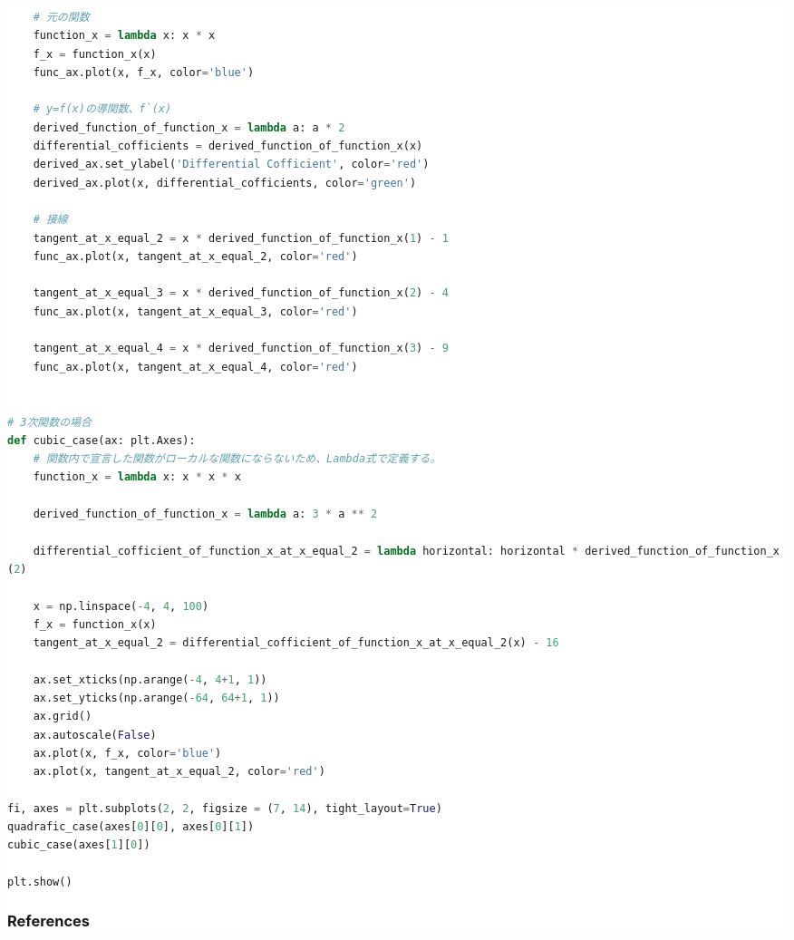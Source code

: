 ```python
    # 元の関数
    function_x = lambda x: x * x
    f_x = function_x(x)
    func_ax.plot(x, f_x, color='blue')

    # y=f(x)の導関数、f`(x)
    derived_function_of_function_x = lambda a: a * 2
    differential_cofficients = derived_function_of_function_x(x)
    derived_ax.set_ylabel('Differential Cofficient', color='red')
    derived_ax.plot(x, differential_cofficients, color='green')

    # 接線
    tangent_at_x_equal_2 = x * derived_function_of_function_x(1) - 1
    func_ax.plot(x, tangent_at_x_equal_2, color='red')

    tangent_at_x_equal_3 = x * derived_function_of_function_x(2) - 4
    func_ax.plot(x, tangent_at_x_equal_3, color='red')

    tangent_at_x_equal_4 = x * derived_function_of_function_x(3) - 9
    func_ax.plot(x, tangent_at_x_equal_4, color='red')


# 3次関数の場合
def cubic_case(ax: plt.Axes):
    # 関数内で宣言した関数がローカルな関数にならないため、Lambda式で定義する。
    function_x = lambda x: x * x * x
    
    derived_function_of_function_x = lambda a: 3 * a ** 2

    differential_cofficient_of_function_x_at_x_equal_2 = lambda horizontal: horizontal * derived_function_of_function_x(2)

    x = np.linspace(-4, 4, 100)
    f_x = function_x(x)
    tangent_at_x_equal_2 = differential_cofficient_of_function_x_at_x_equal_2(x) - 16

    ax.set_xticks(np.arange(-4, 4+1, 1))
    ax.set_yticks(np.arange(-64, 64+1, 1))
    ax.grid()
    ax.autoscale(False)
    ax.plot(x, f_x, color='blue')
    ax.plot(x, tangent_at_x_equal_2, color='red')

fi, axes = plt.subplots(2, 2, figsize = (7, 14), tight_layout=True)
quadrafic_case(axes[0][0], axes[0][1])
cubic_case(axes[1][0])

plt.show()
```

### References


[^cho_2007]: [凸している凹関数の困惑解消と実際応用](https://aulib.repo.nii.ac.jp/record/579/files/KJ00005242082.pdf)